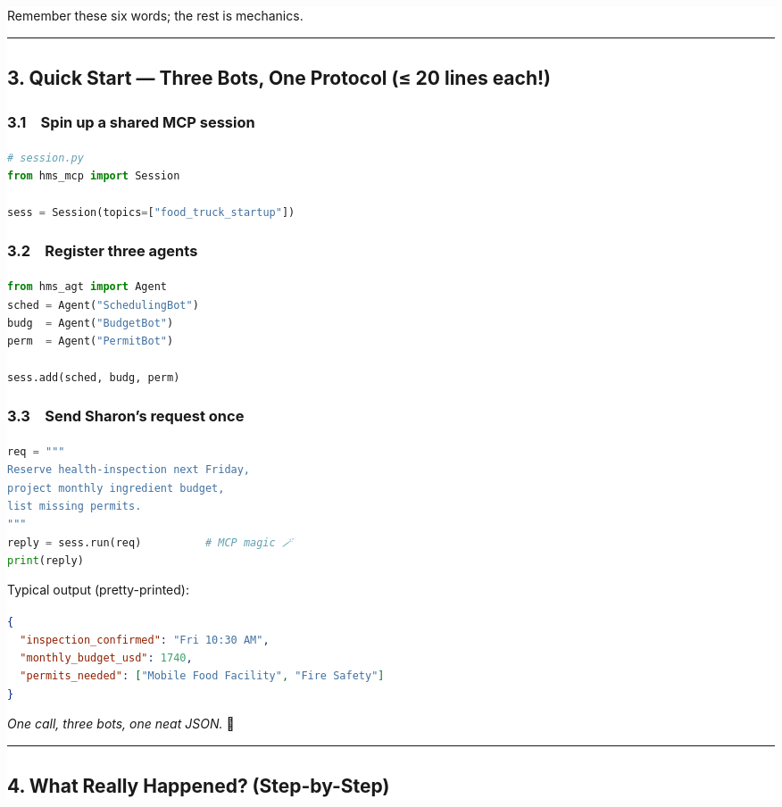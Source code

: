 Remember these six words; the rest is mechanics.

---

## 3. Quick Start — Three Bots, One Protocol (≤ 20 lines each!)

### 3.1 Spin up a shared MCP session

```python
# session.py
from hms_mcp import Session

sess = Session(topics=["food_truck_startup"])
```

### 3.2 Register three agents

```python
from hms_agt import Agent
sched = Agent("SchedulingBot")
budg  = Agent("BudgetBot")
perm  = Agent("PermitBot")

sess.add(sched, budg, perm)
```

### 3.3 Send Sharon’s request once

```python
req = """
Reserve health-inspection next Friday,
project monthly ingredient budget,
list missing permits.
"""
reply = sess.run(req)          # MCP magic 🪄
print(reply)
```

Typical output (pretty-printed):

```json
{
  "inspection_confirmed": "Fri 10:30 AM",
  "monthly_budget_usd": 1740,
  "permits_needed": ["Mobile Food Facility", "Fire Safety"]
}
```

*One call, three bots, one neat JSON.* 🎉

---

## 4. What Really Happened? (Step-by-Step)
